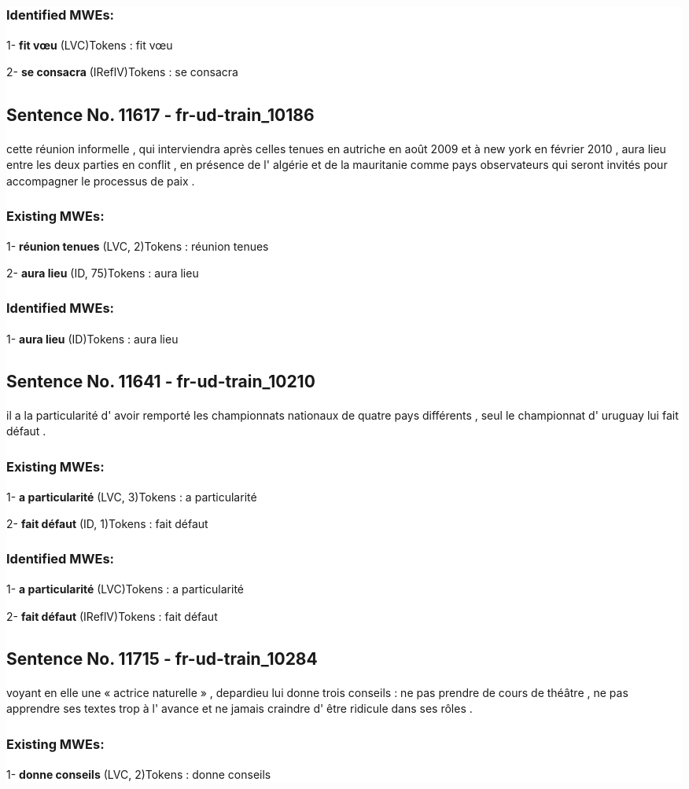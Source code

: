 ### Identified MWEs: 
1- **fit vœu** (LVC)Tokens : 
fit
vœu

2- **se consacra** (IReflV)Tokens : 
se
consacra

## Sentence No. 11617 - fr-ud-train_10186
cette réunion informelle , qui interviendra après celles tenues en autriche en août 2009 et à new york en février 2010 , aura lieu entre les deux parties en conflit , en présence de l' algérie et de la mauritanie comme pays observateurs qui seront invités pour accompagner le processus de paix . 
### Existing MWEs: 
1- **réunion tenues** (LVC, 2)Tokens : 
réunion
tenues

2- **aura lieu** (ID, 75)Tokens : 
aura
lieu

### Identified MWEs: 
1- **aura lieu** (ID)Tokens : 
aura
lieu

## Sentence No. 11641 - fr-ud-train_10210
il a la particularité d' avoir remporté les championnats nationaux de quatre pays différents , seul le championnat d' uruguay lui fait défaut . 
### Existing MWEs: 
1- **a particularité** (LVC, 3)Tokens : 
a
particularité

2- **fait défaut** (ID, 1)Tokens : 
fait
défaut

### Identified MWEs: 
1- **a particularité** (LVC)Tokens : 
a
particularité

2- **fait défaut** (IReflV)Tokens : 
fait
défaut

## Sentence No. 11715 - fr-ud-train_10284
voyant en elle une « actrice naturelle » , depardieu lui donne trois conseils : ne pas prendre de cours de théâtre , ne pas apprendre ses textes trop à l' avance et ne jamais craindre d' être ridicule dans ses rôles . 
### Existing MWEs: 
1- **donne conseils** (LVC, 2)Tokens : 
donne
conseils
